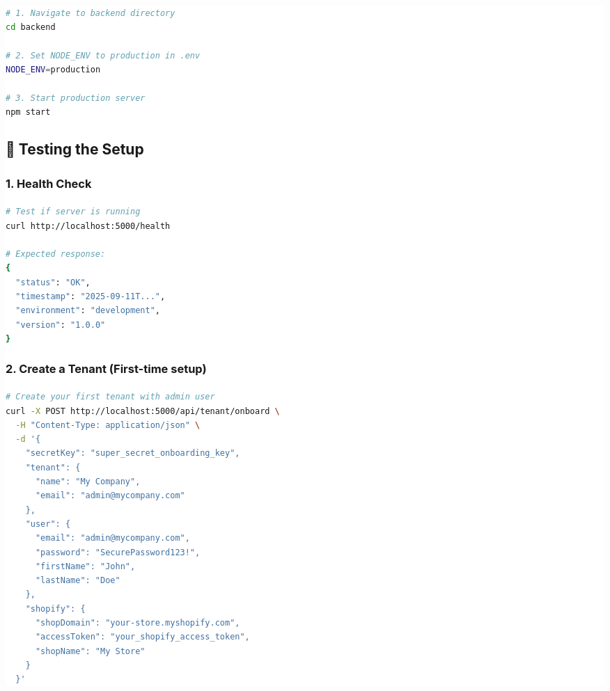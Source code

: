 ```bash
# 1. Navigate to backend directory
cd backend

# 2. Set NODE_ENV to production in .env
NODE_ENV=production

# 3. Start production server
npm start
```

## 🧪 Testing the Setup

### 1. **Health Check**
```bash
# Test if server is running
curl http://localhost:5000/health

# Expected response:
{
  "status": "OK",
  "timestamp": "2025-09-11T...",
  "environment": "development",
  "version": "1.0.0"
}
```

### 2. **Create a Tenant** (First-time setup)
```bash
# Create your first tenant with admin user
curl -X POST http://localhost:5000/api/tenant/onboard \
  -H "Content-Type: application/json" \
  -d '{
    "secretKey": "super_secret_onboarding_key",
    "tenant": {
      "name": "My Company",
      "email": "admin@mycompany.com"
    },
    "user": {
      "email": "admin@mycompany.com",
      "password": "SecurePassword123!",
      "firstName": "John",
      "lastName": "Doe"
    },
    "shopify": {
      "shopDomain": "your-store.myshopify.com",
      "accessToken": "your_shopify_access_token",
      "shopName": "My Store"
    }
  }'
```
